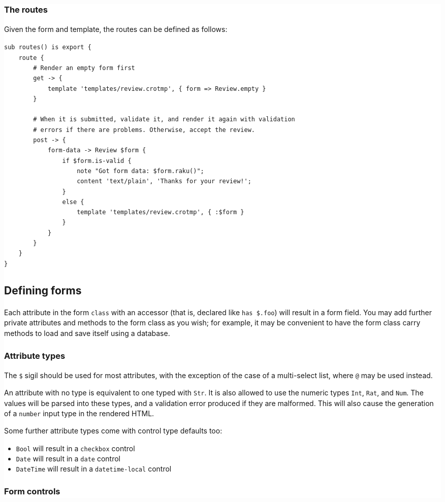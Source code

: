 ### The routes

Given the form and template, the routes can be defined as follows:

```
sub routes() is export {
    route {
        # Render an empty form first
        get -> {
            template 'templates/review.crotmp', { form => Review.empty }
        }

        # When it is submitted, validate it, and render it again with validation
        # errors if there are problems. Otherwise, accept the review.
        post -> {
            form-data -> Review $form {
                if $form.is-valid {
                    note "Got form data: $form.raku()";
                    content 'text/plain', 'Thanks for your review!';
                }
                else {
                    template 'templates/review.crotmp', { :$form }
                }
            }
        }
    }
}
```

## Defining forms

Each attribute in the form `class` with an accessor (that is, declared like
`has $.foo`) will result in a form field. You may add further private attributes
and methods to the form class as you wish; for example, it may be convenient to
have the form class carry methods to load and save itself using a database.

### Attribute types

The `$` sigil should be used for most attributes, with the exception of the
case of a multi-select list, where `@` may be used instead.

An attribute with no type is equivalent to one typed with `Str`. It is also allowed
to use the numeric types `Int`, `Rat`, and `Num`. The values will be parsed into
these types, and a validation error produced if they are malformed. This will also
cause the generation of a `number` input type in the rendered HTML.

Some further attribute types come with control type defaults too:

* `Bool` will result in a `checkbox` control
* `Date` will result in a `date` control
* `DateTime` will result in a `datetime-local` control
 
### Form controls
